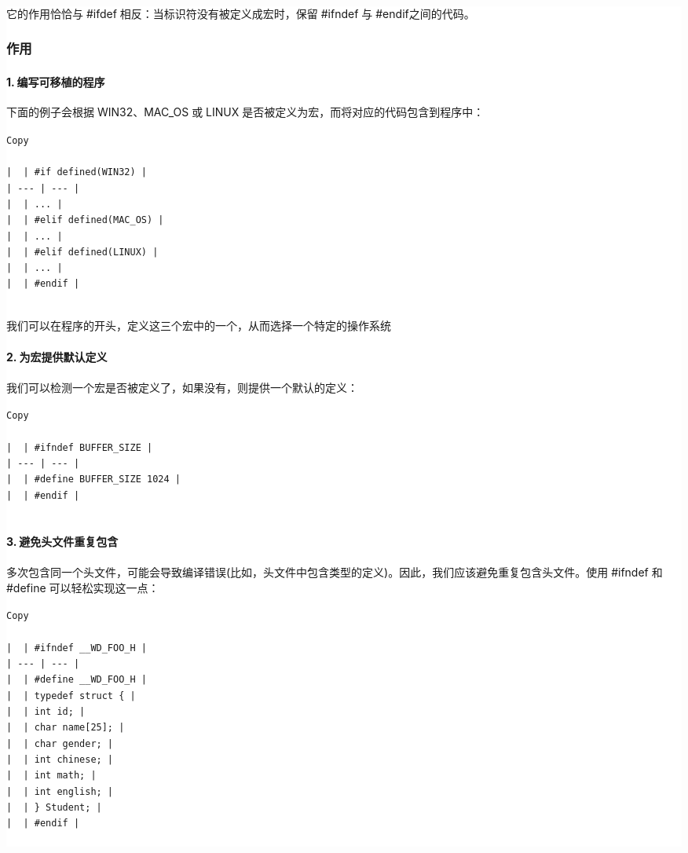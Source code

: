 它的作用恰恰与 \#ifdef 相反：当标识符没有被定义成宏时，保留 \#ifndef 与 \#endif之间的代码。


### 作用


#### 1\. 编写可移植的程序


下面的例子会根据 WIN32、MAC\_OS 或 LINUX 是否被定义为宏，而将对应的代码包含到程序中：



```
Copy

|  | #if defined(WIN32) |
| --- | --- |
|  | ... |
|  | #elif defined(MAC_OS) |
|  | ... |
|  | #elif defined(LINUX) |
|  | ... |
|  | #endif |


```

我们可以在程序的开头，定义这三个宏中的一个，从而选择一个特定的操作系统


#### 2\. 为宏提供默认定义


我们可以检测一个宏是否被定义了，如果没有，则提供一个默认的定义：



```
Copy

|  | #ifndef BUFFER_SIZE |
| --- | --- |
|  | #define BUFFER_SIZE 1024 |
|  | #endif |


```

#### 3\. 避免头文件重复包含


多次包含同一个头文件，可能会导致编译错误(比如，头文件中包含类型的定义)。因此，我们应该避免重复包含头文件。使用 \#ifndef 和 \#define 可以轻松实现这一点：



```
Copy

|  | #ifndef __WD_FOO_H |
| --- | --- |
|  | #define __WD_FOO_H |
|  | typedef struct { |
|  | int id; |
|  | char name[25]; |
|  | char gender; |
|  | int chinese; |
|  | int math; |
|  | int english; |
|  | } Student; |
|  | #endif |


```